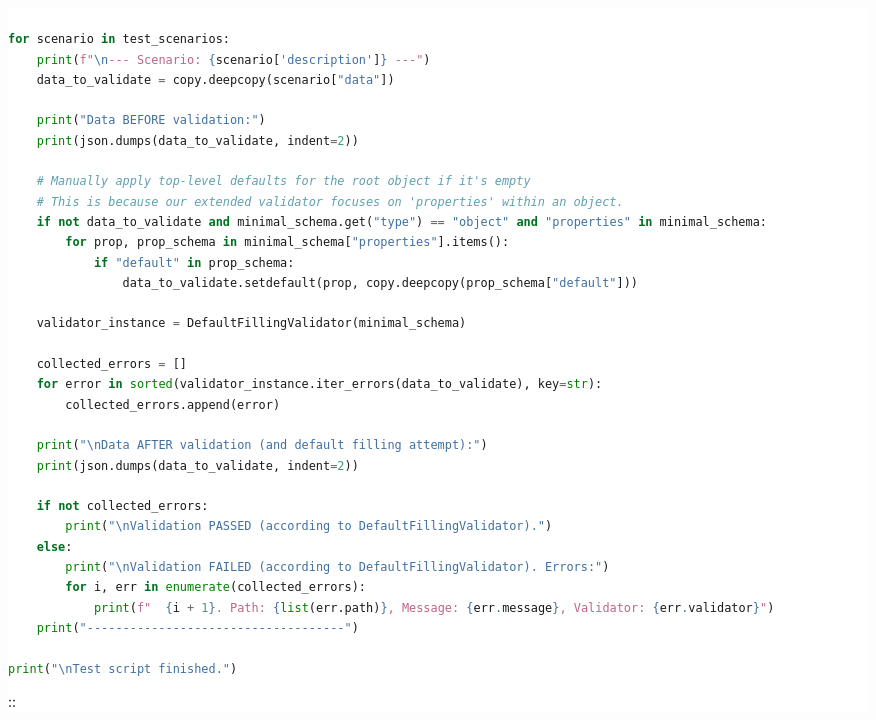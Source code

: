 ```python

for scenario in test_scenarios:
    print(f"\n--- Scenario: {scenario['description']} ---")
    data_to_validate = copy.deepcopy(scenario["data"])

    print("Data BEFORE validation:")
    print(json.dumps(data_to_validate, indent=2))

    # Manually apply top-level defaults for the root object if it's empty
    # This is because our extended validator focuses on 'properties' within an object.
    if not data_to_validate and minimal_schema.get("type") == "object" and "properties" in minimal_schema:
        for prop, prop_schema in minimal_schema["properties"].items():
            if "default" in prop_schema:
                data_to_validate.setdefault(prop, copy.deepcopy(prop_schema["default"]))
    
    validator_instance = DefaultFillingValidator(minimal_schema)
    
    collected_errors = []
    for error in sorted(validator_instance.iter_errors(data_to_validate), key=str):
        collected_errors.append(error)

    print("\nData AFTER validation (and default filling attempt):")
    print(json.dumps(data_to_validate, indent=2))

    if not collected_errors:
        print("\nValidation PASSED (according to DefaultFillingValidator).")
    else:
        print("\nValidation FAILED (according to DefaultFillingValidator). Errors:")
        for i, err in enumerate(collected_errors):
            print(f"  {i + 1}. Path: {list(err.path)}, Message: {err.message}, Validator: {err.validator}")
    print("------------------------------------")

print("\nTest script finished.")


```

::
